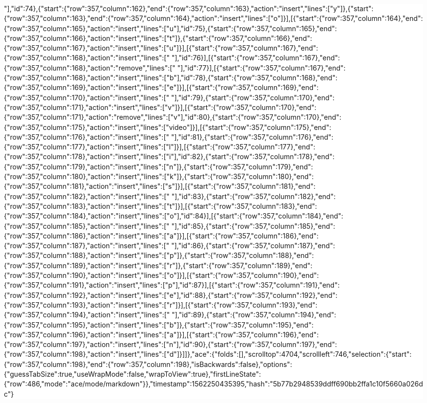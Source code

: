 "],"id":74},{"start":{"row":357,"column":162},"end":{"row":357,"column":163},"action":"insert","lines":["y"]},{"start":{"row":357,"column":163},"end":{"row":357,"column":164},"action":"insert","lines":["o"]}],[{"start":{"row":357,"column":164},"end":{"row":357,"column":165},"action":"insert","lines":["u"],"id":75},{"start":{"row":357,"column":165},"end":{"row":357,"column":166},"action":"insert","lines":["t"]},{"start":{"row":357,"column":166},"end":{"row":357,"column":167},"action":"insert","lines":["u"]}],[{"start":{"row":357,"column":167},"end":{"row":357,"column":168},"action":"insert","lines":[" "],"id":76}],[{"start":{"row":357,"column":167},"end":{"row":357,"column":168},"action":"remove","lines":[" "],"id":77}],[{"start":{"row":357,"column":167},"end":{"row":357,"column":168},"action":"insert","lines":["b"],"id":78},{"start":{"row":357,"column":168},"end":{"row":357,"column":169},"action":"insert","lines":["e"]}],[{"start":{"row":357,"column":169},"end":{"row":357,"column":170},"action":"insert","lines":[" "],"id":79},{"start":{"row":357,"column":170},"end":{"row":357,"column":171},"action":"insert","lines":["v"]}],[{"start":{"row":357,"column":170},"end":{"row":357,"column":171},"action":"remove","lines":["v"],"id":80},{"start":{"row":357,"column":170},"end":{"row":357,"column":175},"action":"insert","lines":["video"]}],[{"start":{"row":357,"column":175},"end":{"row":357,"column":176},"action":"insert","lines":[" "],"id":81},{"start":{"row":357,"column":176},"end":{"row":357,"column":177},"action":"insert","lines":["l"]}],[{"start":{"row":357,"column":177},"end":{"row":357,"column":178},"action":"insert","lines":["i"],"id":82},{"start":{"row":357,"column":178},"end":{"row":357,"column":179},"action":"insert","lines":["n"]},{"start":{"row":357,"column":179},"end":{"row":357,"column":180},"action":"insert","lines":["k"]},{"start":{"row":357,"column":180},"end":{"row":357,"column":181},"action":"insert","lines":["s"]}],[{"start":{"row":357,"column":181},"end":{"row":357,"column":182},"action":"insert","lines":[" "],"id":83},{"start":{"row":357,"column":182},"end":{"row":357,"column":183},"action":"insert","lines":["t"]}],[{"start":{"row":357,"column":183},"end":{"row":357,"column":184},"action":"insert","lines":["o"],"id":84}],[{"start":{"row":357,"column":184},"end":{"row":357,"column":185},"action":"insert","lines":[" "],"id":85},{"start":{"row":357,"column":185},"end":{"row":357,"column":186},"action":"insert","lines":["a"]}],[{"start":{"row":357,"column":186},"end":{"row":357,"column":187},"action":"insert","lines":[" "],"id":86},{"start":{"row":357,"column":187},"end":{"row":357,"column":188},"action":"insert","lines":["p"]},{"start":{"row":357,"column":188},"end":{"row":357,"column":189},"action":"insert","lines":["r"]},{"start":{"row":357,"column":189},"end":{"row":357,"column":190},"action":"insert","lines":["o"]}],[{"start":{"row":357,"column":190},"end":{"row":357,"column":191},"action":"insert","lines":["p"],"id":87}],[{"start":{"row":357,"column":191},"end":{"row":357,"column":192},"action":"insert","lines":["e"],"id":88},{"start":{"row":357,"column":192},"end":{"row":357,"column":193},"action":"insert","lines":["r"]}],[{"start":{"row":357,"column":193},"end":{"row":357,"column":194},"action":"insert","lines":[" "],"id":89},{"start":{"row":357,"column":194},"end":{"row":357,"column":195},"action":"insert","lines":["b"]},{"start":{"row":357,"column":195},"end":{"row":357,"column":196},"action":"insert","lines":["a"]}],[{"start":{"row":357,"column":196},"end":{"row":357,"column":197},"action":"insert","lines":["n"],"id":90},{"start":{"row":357,"column":197},"end":{"row":357,"column":198},"action":"insert","lines":["d"]}]]},"ace":{"folds":[],"scrolltop":4704,"scrollleft":746,"selection":{"start":{"row":357,"column":198},"end":{"row":357,"column":198},"isBackwards":false},"options":{"guessTabSize":true,"useWrapMode":false,"wrapToView":true},"firstLineState":{"row":486,"mode":"ace/mode/markdown"}},"timestamp":1562250435395,"hash":"5b77b2948539ddff690bb2ffa1c10f5660a026dc"}